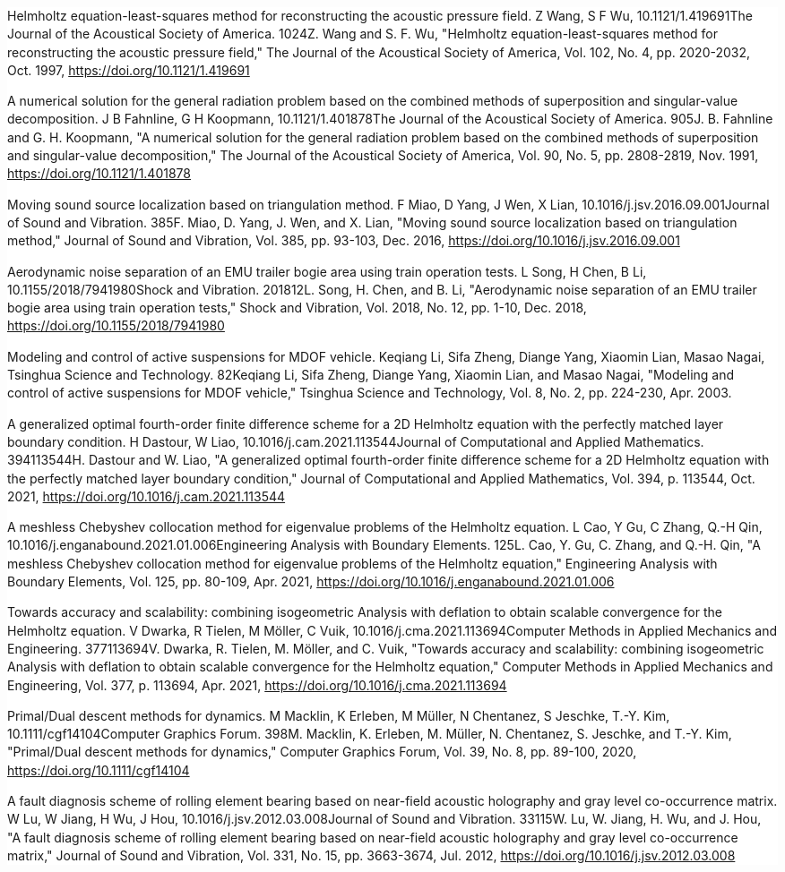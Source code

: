 Helmholtz equation-least-squares method for reconstructing the acoustic pressure field. Z Wang, S F Wu, 10.1121/1.419691The Journal of the Acoustical Society of America. 1024Z. Wang and S. F. Wu, "Helmholtz equation-least-squares method for reconstructing the acoustic pressure field," The Journal of the Acoustical Society of America, Vol. 102, No. 4, pp. 2020-2032, Oct. 1997, https://doi.org/10.1121/1.419691

A numerical solution for the general radiation problem based on the combined methods of superposition and singular-value decomposition. J B Fahnline, G H Koopmann, 10.1121/1.401878The Journal of the Acoustical Society of America. 905J. B. Fahnline and G. H. Koopmann, "A numerical solution for the general radiation problem based on the combined methods of superposition and singular-value decomposition," The Journal of the Acoustical Society of America, Vol. 90, No. 5, pp. 2808-2819, Nov. 1991, https://doi.org/10.1121/1.401878

Moving sound source localization based on triangulation method. F Miao, D Yang, J Wen, X Lian, 10.1016/j.jsv.2016.09.001Journal of Sound and Vibration. 385F. Miao, D. Yang, J. Wen, and X. Lian, "Moving sound source localization based on triangulation method," Journal of Sound and Vibration, Vol. 385, pp. 93-103, Dec. 2016, https://doi.org/10.1016/j.jsv.2016.09.001

Aerodynamic noise separation of an EMU trailer bogie area using train operation tests. L Song, H Chen, B Li, 10.1155/2018/7941980Shock and Vibration. 201812L. Song, H. Chen, and B. Li, "Aerodynamic noise separation of an EMU trailer bogie area using train operation tests," Shock and Vibration, Vol. 2018, No. 12, pp. 1-10, Dec. 2018, https://doi.org/10.1155/2018/7941980

Modeling and control of active suspensions for MDOF vehicle. Keqiang Li, Sifa Zheng, Diange Yang, Xiaomin Lian, Masao Nagai, Tsinghua Science and Technology. 82Keqiang Li, Sifa Zheng, Diange Yang, Xiaomin Lian, and Masao Nagai, "Modeling and control of active suspensions for MDOF vehicle," Tsinghua Science and Technology, Vol. 8, No. 2, pp. 224-230, Apr. 2003.

A generalized optimal fourth-order finite difference scheme for a 2D Helmholtz equation with the perfectly matched layer boundary condition. H Dastour, W Liao, 10.1016/j.cam.2021.113544Journal of Computational and Applied Mathematics. 394113544H. Dastour and W. Liao, "A generalized optimal fourth-order finite difference scheme for a 2D Helmholtz equation with the perfectly matched layer boundary condition," Journal of Computational and Applied Mathematics, Vol. 394, p. 113544, Oct. 2021, https://doi.org/10.1016/j.cam.2021.113544

A meshless Chebyshev collocation method for eigenvalue problems of the Helmholtz equation. L Cao, Y Gu, C Zhang, Q.-H Qin, 10.1016/j.enganabound.2021.01.006Engineering Analysis with Boundary Elements. 125L. Cao, Y. Gu, C. Zhang, and Q.-H. Qin, "A meshless Chebyshev collocation method for eigenvalue problems of the Helmholtz equation," Engineering Analysis with Boundary Elements, Vol. 125, pp. 80-109, Apr. 2021, https://doi.org/10.1016/j.enganabound.2021.01.006

Towards accuracy and scalability: combining isogeometric Analysis with deflation to obtain scalable convergence for the Helmholtz equation. V Dwarka, R Tielen, M Möller, C Vuik, 10.1016/j.cma.2021.113694Computer Methods in Applied Mechanics and Engineering. 377113694V. Dwarka, R. Tielen, M. Möller, and C. Vuik, "Towards accuracy and scalability: combining isogeometric Analysis with deflation to obtain scalable convergence for the Helmholtz equation," Computer Methods in Applied Mechanics and Engineering, Vol. 377, p. 113694, Apr. 2021, https://doi.org/10.1016/j.cma.2021.113694

Primal/Dual descent methods for dynamics. M Macklin, K Erleben, M Müller, N Chentanez, S Jeschke, T.-Y. Kim, 10.1111/cgf14104Computer Graphics Forum. 398M. Macklin, K. Erleben, M. Müller, N. Chentanez, S. Jeschke, and T.-Y. Kim, "Primal/Dual descent methods for dynamics," Computer Graphics Forum, Vol. 39, No. 8, pp. 89-100, 2020, https://doi.org/10.1111/cgf14104

A fault diagnosis scheme of rolling element bearing based on near-field acoustic holography and gray level co-occurrence matrix. W Lu, W Jiang, H Wu, J Hou, 10.1016/j.jsv.2012.03.008Journal of Sound and Vibration. 33115W. Lu, W. Jiang, H. Wu, and J. Hou, "A fault diagnosis scheme of rolling element bearing based on near-field acoustic holography and gray level co-occurrence matrix," Journal of Sound and Vibration, Vol. 331, No. 15, pp. 3663-3674, Jul. 2012, https://doi.org/10.1016/j.jsv.2012.03.008
